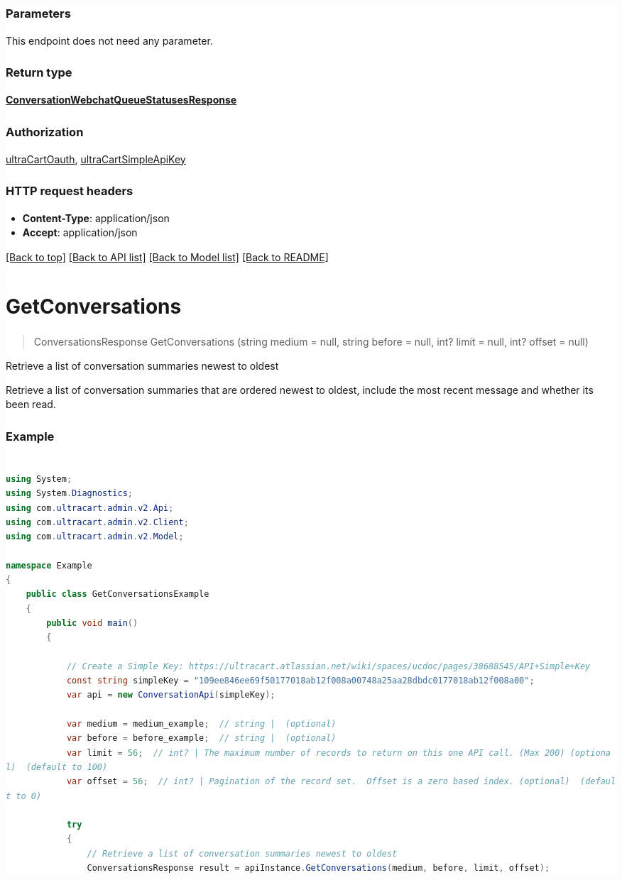 ### Parameters
This endpoint does not need any parameter.

### Return type

[**ConversationWebchatQueueStatusesResponse**](ConversationWebchatQueueStatusesResponse.md)

### Authorization

[ultraCartOauth](../README.md#ultraCartOauth), [ultraCartSimpleApiKey](../README.md#ultraCartSimpleApiKey)

### HTTP request headers

 - **Content-Type**: application/json
 - **Accept**: application/json

[[Back to top]](#) [[Back to API list]](../README.md#documentation-for-api-endpoints) [[Back to Model list]](../README.md#documentation-for-models) [[Back to README]](../README.md)

<a name="getconversations"></a>
# **GetConversations**
> ConversationsResponse GetConversations (string medium = null, string before = null, int? limit = null, int? offset = null)

Retrieve a list of conversation summaries newest to oldest

Retrieve a list of conversation summaries that are ordered newest to oldest, include the most recent message and whether its been read. 
### Example
```csharp

using System;
using System.Diagnostics;
using com.ultracart.admin.v2.Api;
using com.ultracart.admin.v2.Client;
using com.ultracart.admin.v2.Model;

namespace Example
{
    public class GetConversationsExample
    {
        public void main()
        {

            // Create a Simple Key: https://ultracart.atlassian.net/wiki/spaces/ucdoc/pages/38688545/API+Simple+Key
            const string simpleKey = "109ee846ee69f50177018ab12f008a00748a25aa28dbdc0177018ab12f008a00";
            var api = new ConversationApi(simpleKey);

            var medium = medium_example;  // string |  (optional) 
            var before = before_example;  // string |  (optional) 
            var limit = 56;  // int? | The maximum number of records to return on this one API call. (Max 200) (optional)  (default to 100)
            var offset = 56;  // int? | Pagination of the record set.  Offset is a zero based index. (optional)  (default to 0)

            try
            {
                // Retrieve a list of conversation summaries newest to oldest
                ConversationsResponse result = apiInstance.GetConversations(medium, before, limit, offset);
```